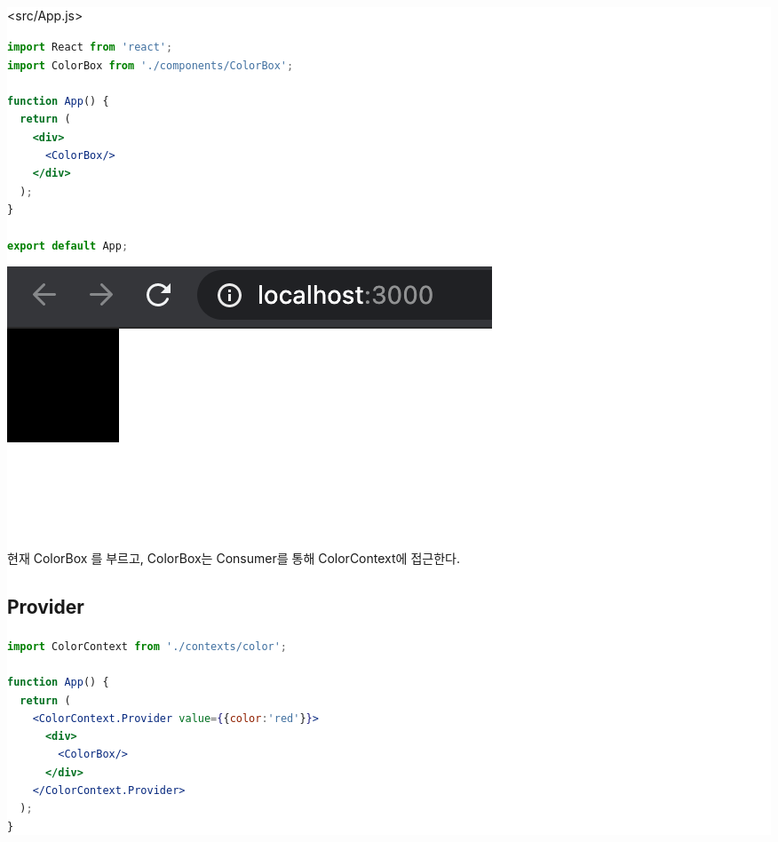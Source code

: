 <src/App.js>

```jsx
import React from 'react';
import ColorBox from './components/ColorBox';

function App() {
  return (
    <div>
      <ColorBox/>
    </div>
  );
}

export default App;
```

![Context%20API%207213cebf5cf1400fb81fff42e38b31ff/Untitled%201.png](Context%20API%207213cebf5cf1400fb81fff42e38b31ff/Untitled%201.png)

현재 ColorBox 를 부르고,
ColorBox는 Consumer를 통해 ColorContext에 접근한다.

## Provider

```jsx
import ColorContext from './contexts/color';

function App() {
  return (
    <ColorContext.Provider value={{color:'red'}}>
      <div>
        <ColorBox/>
      </div>
    </ColorContext.Provider>
  );
}
```
